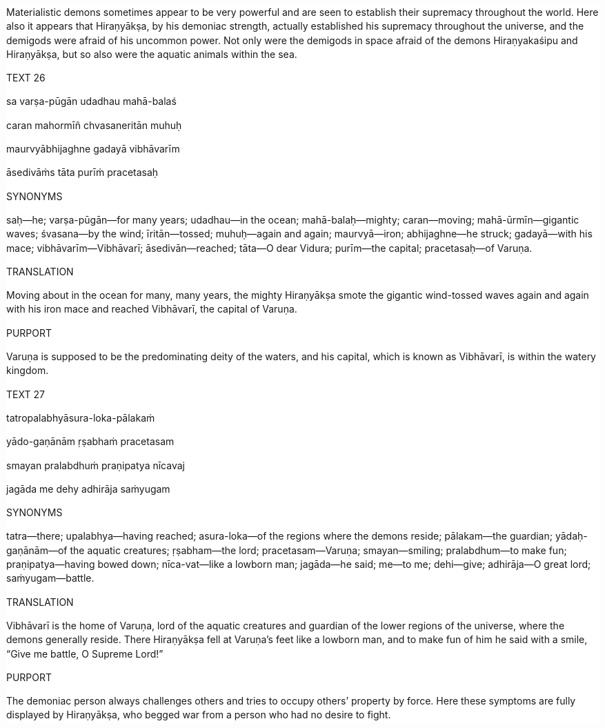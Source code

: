 Materialistic demons sometimes appear to be very powerful and are seen to establish their supremacy throughout the world. Here also it appears that Hiraṇyākṣa, by his demoniac strength, actually established his supremacy throughout the universe, and the demigods were afraid of his uncommon power. Not only were the demigods in space afraid of the demons Hiraṇyakaśipu and Hiraṇyākṣa, but so also were the aquatic animals within the sea.

TEXT 26

sa varṣa-pūgān udadhau mahā-balaś

caran mahormīñ chvasaneritān muhuḥ

maurvyābhijaghne gadayā vibhāvarīm

āsedivāṁs tāta purīṁ pracetasaḥ

SYNONYMS

saḥ—he; varṣa-pūgān—for many years; udadhau—in the ocean; mahā-balaḥ—mighty; caran—moving; mahā-ūrmīn—gigantic waves; śvasana—by the wind; īritān—tossed; muhuḥ—again and again; maurvyā—iron; abhijaghne—he struck; gadayā—with his mace; vibhāvarīm—Vibhāvarī; āsedivān—reached; tāta—O dear Vidura; purīm—the capital; pracetasaḥ—of Varuṇa.

TRANSLATION

Moving about in the ocean for many, many years, the mighty Hiraṇyākṣa smote the gigantic wind-tossed waves again and again with his iron mace and reached Vibhāvarī, the capital of Varuṇa.

PURPORT

Varuṇa is supposed to be the predominating deity of the waters, and his capital, which is known as Vibhāvarī, is within the watery kingdom.

TEXT 27

tatropalabhyāsura-loka-pālakaṁ

yādo-gaṇānām ṛṣabhaṁ pracetasam

smayan pralabdhuṁ praṇipatya nīcavaj

jagāda me dehy adhirāja saṁyugam

SYNONYMS

tatra—there; upalabhya—having reached; asura-loka—of the regions where the demons reside; pālakam—the guardian; yādaḥ-gaṇānām—of the aquatic creatures; ṛṣabham—the lord; pracetasam—Varuṇa; smayan—smiling; pralabdhum—to make fun; praṇipatya—having bowed down; nīca-vat—like a lowborn man; jagāda—he said; me—to me; dehi—give; adhirāja—O great lord; saṁyugam—battle.

TRANSLATION

Vibhāvarī is the home of Varuṇa, lord of the aquatic creatures and guardian of the lower regions of the universe, where the demons generally reside. There Hiraṇyākṣa fell at Varuṇa’s feet like a lowborn man, and to make fun of him he said with a smile, “Give me battle, O Supreme Lord!”

PURPORT

The demoniac person always challenges others and tries to occupy others’ property by force. Here these symptoms are fully displayed by Hiraṇyākṣa, who begged war from a person who had no desire to fight.
